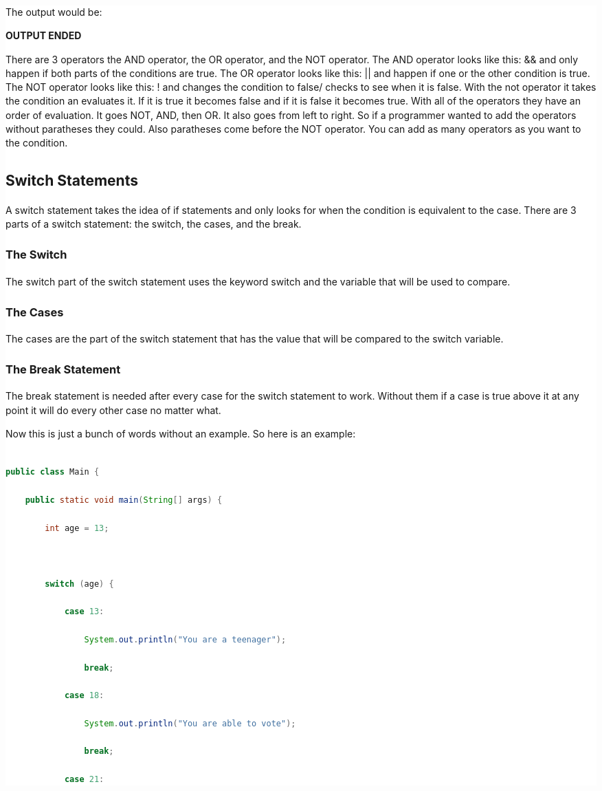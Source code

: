 ```java

```

The output would be:

**OUTPUT ENDED**

  

There are 3 operators the AND operator, the OR operator, and the NOT operator. The AND operator looks like this: && and only happen if both parts of the conditions are true. The OR operator looks like this: || and happen if one or the other condition is true. The NOT operator looks like this: ! and changes the condition to false/ checks to see when it is false. With the not operator it takes the condition an evaluates it. If it is true it becomes false and if it is false it becomes true. With all of the operators they have an order of evaluation. It goes NOT, AND, then OR. It also goes from left to right. So if a programmer wanted to add the operators without paratheses they could. Also paratheses come before the NOT operator. You can add as many operators as you want to the condition.

## Switch Statements

A switch statement takes the idea of if statements and only looks for when the condition is equivalent to the case. There are 3 parts of a switch statement: the switch, the cases, and the break.

### The Switch

The switch part of the switch statement uses the keyword switch and the variable that will be used to compare.

### The Cases

The cases are the part of the switch statement that has the value that will be compared to the switch variable.

### The Break Statement

The break statement is needed after every case for the switch statement to work. Without them if a case is true above it at any point it will do every other case no matter what.

  

Now this is just a bunch of words without an example. So here is an example:

```java

public class Main {

    public static void main(String[] args) {

        int age = 13;

  

        switch (age) {

            case 13:

                System.out.println("You are a teenager");

                break;

            case 18:

                System.out.println("You are able to vote");

                break;

            case 21:

```